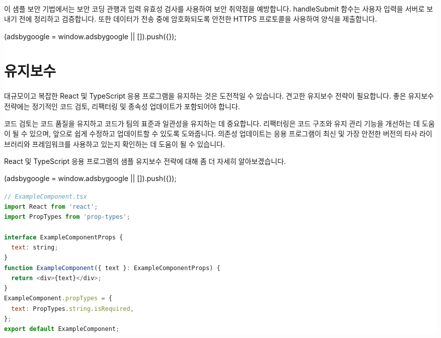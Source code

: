 ```
```

이 샘플 보안 기법에서는 보안 코딩 관행과 입력 유효성 검사를 사용하여 보안 취약점을 예방합니다. handleSubmit 함수는 사용자 입력을 서버로 보내기 전에 정리하고 검증합니다. 또한 데이터가 전송 중에 암호화되도록 안전한 HTTPS 프로토콜을 사용하여 양식을 제출합니다.


<ins class="adsbygoogle"
  style="display:block"
  data-ad-client="ca-pub-4877378276818686"
  data-ad-slot="9743150776"
  data-ad-format="auto"
  data-full-width-responsive="true"></ins>
<component is="script">
(adsbygoogle = window.adsbygoogle || []).push({});
</component>

# 유지보수

대규모이고 복잡한 React 및 TypeScript 응용 프로그램을 유지하는 것은 도전적일 수 있습니다. 견고한 유지보수 전략이 필요합니다. 좋은 유지보수 전략에는 정기적인 코드 검토, 리팩터링 및 종속성 업데이트가 포함되어야 합니다.

코드 검토는 코드 품질을 유지하고 코드가 팀의 표준과 일관성을 유지하는 데 중요합니다. 리팩터링은 코드 구조와 유지 관리 기능을 개선하는 데 도움이 될 수 있으며, 앞으로 쉽게 수정하고 업데이트할 수 있도록 도와줍니다. 의존성 업데이트는 응용 프로그램이 최신 및 가장 안전한 버전의 타사 라이브러리와 프레임워크를 사용하고 있는지 확인하는 데 도움이 될 수 있습니다.

React 및 TypeScript 응용 프로그램의 샘플 유지보수 전략에 대해 좀 더 자세히 알아보겠습니다.


<ins class="adsbygoogle"
  style="display:block"
  data-ad-client="ca-pub-4877378276818686"
  data-ad-slot="9743150776"
  data-ad-format="auto"
  data-full-width-responsive="true"></ins>
<component is="script">
(adsbygoogle = window.adsbygoogle || []).push({});
</component>

```js
// ExampleComponent.tsx
import React from 'react';
import PropTypes from 'prop-types';

interface ExampleComponentProps {
  text: string;
}
function ExampleComponent({ text }: ExampleComponentProps) {
  return <div>{text}</div>;
}
ExampleComponent.propTypes = {
  text: PropTypes.string.isRequired,
};
export default ExampleComponent;
```
